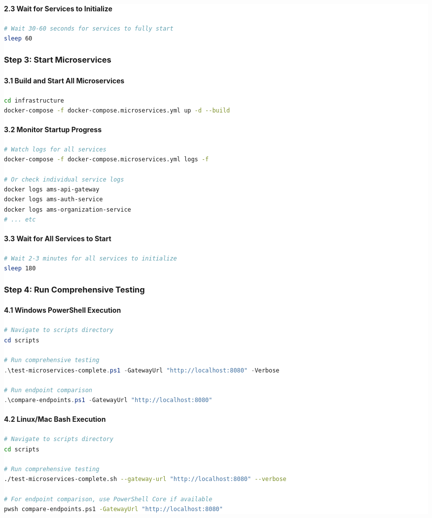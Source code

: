 #### **2.3 Wait for Services to Initialize**
```bash
# Wait 30-60 seconds for services to fully start
sleep 60
```

### **Step 3: Start Microservices**

#### **3.1 Build and Start All Microservices**
```bash
cd infrastructure
docker-compose -f docker-compose.microservices.yml up -d --build
```

#### **3.2 Monitor Startup Progress**
```bash
# Watch logs for all services
docker-compose -f docker-compose.microservices.yml logs -f

# Or check individual service logs
docker logs ams-api-gateway
docker logs ams-auth-service
docker logs ams-organization-service
# ... etc
```

#### **3.3 Wait for All Services to Start**
```bash
# Wait 2-3 minutes for all services to initialize
sleep 180
```

### **Step 4: Run Comprehensive Testing**

#### **4.1 Windows PowerShell Execution**
```powershell
# Navigate to scripts directory
cd scripts

# Run comprehensive testing
.\test-microservices-complete.ps1 -GatewayUrl "http://localhost:8080" -Verbose

# Run endpoint comparison
.\compare-endpoints.ps1 -GatewayUrl "http://localhost:8080"
```

#### **4.2 Linux/Mac Bash Execution**
```bash
# Navigate to scripts directory
cd scripts

# Run comprehensive testing
./test-microservices-complete.sh --gateway-url "http://localhost:8080" --verbose

# For endpoint comparison, use PowerShell Core if available
pwsh compare-endpoints.ps1 -GatewayUrl "http://localhost:8080"
```
